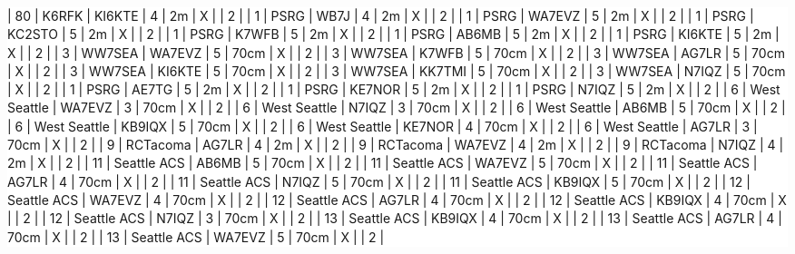 |    80 | K6RFK         |     KI6KTE |    4     |     2m |   X   |            |           2 |
|     1 | PSRG          |       WB7J |    4     |     2m |   X   |            |           2 |
|     1 | PSRG          |     WA7EVZ |    5     |     2m |   X   |            |           2 |
|     1 | PSRG          |     KC2STO |    5     |     2m |   X   |            |           2 |
|     1 | PSRG          |      K7WFB |    5     |     2m |   X   |            |           2 |
|     1 | PSRG          |      AB6MB |    5     |     2m |   X   |            |           2 |
|     1 | PSRG          |     KI6KTE |    5     |     2m |   X   |            |           2 |
|     3 | WW7SEA        |     WA7EVZ |    5     |   70cm |   X   |            |           2 |
|     3 | WW7SEA        |      K7WFB |    5     |   70cm |   X   |            |           2 |
|     3 | WW7SEA        |      AG7LR |    5     |   70cm |   X   |            |           2 |
|     3 | WW7SEA        |     KI6KTE |    5     |   70cm |   X   |            |           2 |
|     3 | WW7SEA        |     KK7TMI |    5     |   70cm |   X   |            |           2 |
|     3 | WW7SEA        |      N7IQZ |    5     |   70cm |   X   |            |           2 |
|     1 | PSRG          |      AE7TG |    5     |     2m |   X   |            |           2 |
|     1 | PSRG          |     KE7NOR |    5     |     2m |   X   |            |           2 |
|     1 | PSRG          |      N7IQZ |    5     |     2m |   X   |            |           2 |
|     6 | West Seattle  |     WA7EVZ |    3     |   70cm |   X   |            |           2 |
|     6 | West Seattle  |      N7IQZ |    3     |   70cm |   X   |            |           2 |
|     6 | West Seattle  |      AB6MB |    5     |   70cm |   X   |            |           2 |
|     6 | West Seattle  |     KB9IQX |    5     |   70cm |   X   |            |           2 |
|     6 | West Seattle  |     KE7NOR |    4     |   70cm |   X   |            |           2 |
|     6 | West Seattle  |      AG7LR |    3     |   70cm |   X   |            |           2 |
|     9 | RCTacoma      |      AG7LR |    4     |     2m |   X   |            |           2 |
|     9 | RCTacoma      |     WA7EVZ |    4     |     2m |   X   |            |           2 |
|     9 | RCTacoma      |      N7IQZ |    4     |     2m |   X   |            |           2 |
|    11 | Seattle ACS   |      AB6MB |    5     |   70cm |   X   |            |           2 |
|    11 | Seattle ACS   |     WA7EVZ |    5     |   70cm |   X   |            |           2 |
|    11 | Seattle ACS   |      AG7LR |    4     |   70cm |   X   |            |           2 |
|    11 | Seattle ACS   |      N7IQZ |    5     |   70cm |   X   |            |           2 |
|    11 | Seattle ACS   |     KB9IQX |    5     |   70cm |   X   |            |           2 |
|    12 | Seattle ACS   |     WA7EVZ |    4     |   70cm |   X   |            |           2 |
|    12 | Seattle ACS   |      AG7LR |    4     |   70cm |   X   |            |           2 |
|    12 | Seattle ACS   |     KB9IQX |    4     |   70cm |   X   |            |           2 |
|    12 | Seattle ACS   |      N7IQZ |    3     |   70cm |   X   |            |           2 |
|    13 | Seattle ACS   |     KB9IQX |    4     |   70cm |   X   |            |           2 |
|    13 | Seattle ACS   |      AG7LR |    4     |   70cm |   X   |            |           2 |
|    13 | Seattle ACS   |     WA7EVZ |    5     |   70cm |   X   |            |           2 |
